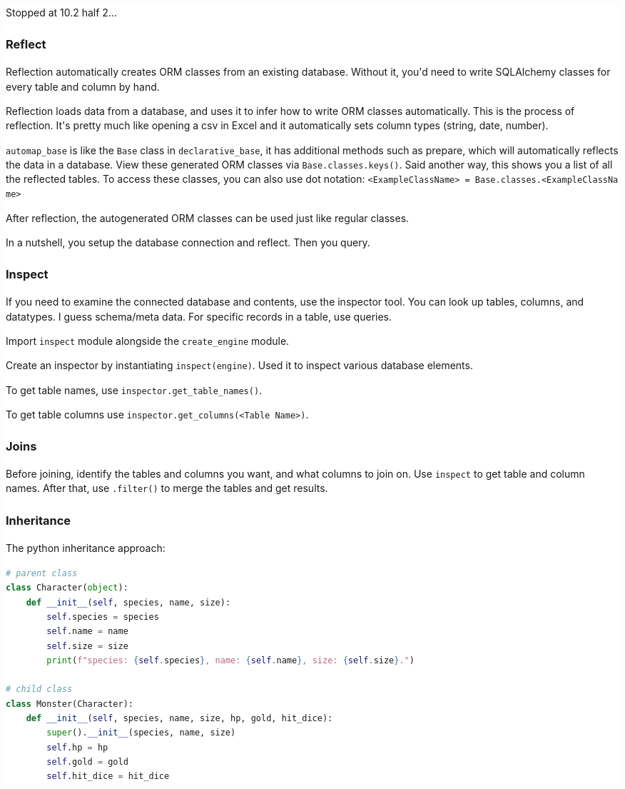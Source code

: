 Stopped at 10.2 half 2...

### Reflect

Reflection automatically creates ORM classes from an existing database. Without it, you'd need to write SQLAlchemy classes for every table and column by hand. 

Reflection loads data from a database, and uses it to infer how to write ORM classes automatically. This is the process of reflection. It's pretty much like opening a csv in Excel and it automatically sets column types (string, date, number).

`automap_base` is like the `Base` class in `declarative_base`,  it has additional methods such as prepare, which will automatically reflects the data in a database. View these generated ORM classes via `Base.classes.keys()`. Said another way, this shows you a list of all the reflected tables. To access these classes, you can also use dot notation: `<ExampleClassName> = Base.classes.<ExampleClassName>`

After reflection, the autogenerated ORM classes can be used just like regular classes.

In a nutshell, you setup the database connection and reflect. Then you query.

### Inspect

If you need to examine the connected database and contents, use the inspector tool. You can look up tables, columns, and datatypes. I guess schema/meta data. For specific records in a table, use queries.

Import `inspect` module alongside the `create_engine` module.

Create an inspector by instantiating `inspect(engine)`. Used it to inspect various database elements.

To get table names, use `inspector.get_table_names()`.

To get table columns use `inspector.get_columns(<Table Name>)`.

### Joins

Before joining, identify the tables and columns you want, and what columns to join on. Use `inspect` to get table and column names. After that, use `.filter()` to merge the tables and get results.

### Inheritance

The python inheritance approach:

```python
# parent class
class Character(object):
    def __init__(self, species, name, size):
        self.species = species
        self.name = name
        self.size = size
        print(f"species: {self.species}, name: {self.name}, size: {self.size}.")

# child class
class Monster(Character):
    def __init__(self, species, name, size, hp, gold, hit_dice):
        super().__init__(species, name, size)
        self.hp = hp
        self.gold = gold
        self.hit_dice = hit_dice
```
